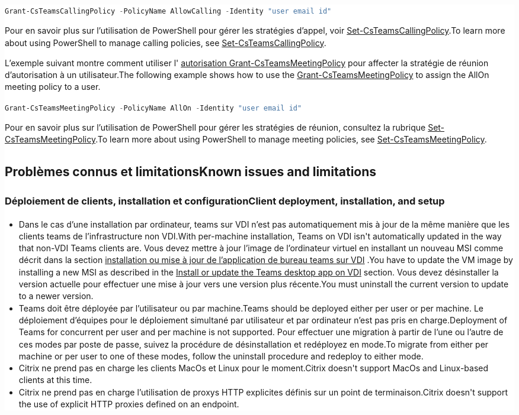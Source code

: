 ```PowerShell
Grant-CsTeamsCallingPolicy -PolicyName AllowCalling -Identity "user email id"
```

<span data-ttu-id="8bb59-356">Pour en savoir plus sur l’utilisation de PowerShell pour gérer les stratégies d’appel, voir [Set-CsTeamsCallingPolicy](https://docs.microsoft.com/powershell/module/skype/set-csteamscallingpolicy).</span><span class="sxs-lookup"><span data-stu-id="8bb59-356">To learn more about using PowerShell to manage calling policies, see [Set-CsTeamsCallingPolicy](https://docs.microsoft.com/powershell/module/skype/set-csteamscallingpolicy).</span></span>

<span data-ttu-id="8bb59-357">L’exemple suivant montre comment utiliser l' [autorisation Grant-CsTeamsMeetingPolicy](https://docs.microsoft.com/powershell/module/skype/grant-csteamsmeetingpolicy) pour affecter la stratégie de réunion d’autorisation à un utilisateur.</span><span class="sxs-lookup"><span data-stu-id="8bb59-357">The following example shows how to use the [Grant-CsTeamsMeetingPolicy](https://docs.microsoft.com/powershell/module/skype/grant-csteamsmeetingpolicy) to assign the AllOn meeting policy to a user.</span></span>

```PowerShell
Grant-CsTeamsMeetingPolicy -PolicyName AllOn -Identity "user email id"
```

<span data-ttu-id="8bb59-358">Pour en savoir plus sur l’utilisation de PowerShell pour gérer les stratégies de réunion, consultez la rubrique [Set-CsTeamsMeetingPolicy](https://docs.microsoft.com/powershell/module/skype/set-csteamsmeetingpolicy).</span><span class="sxs-lookup"><span data-stu-id="8bb59-358">To learn more about using PowerShell to manage meeting policies, see [Set-CsTeamsMeetingPolicy](https://docs.microsoft.com/powershell/module/skype/set-csteamsmeetingpolicy).</span></span>

## <a name="known-issues-and-limitations"></a><span data-ttu-id="8bb59-359">Problèmes connus et limitations</span><span class="sxs-lookup"><span data-stu-id="8bb59-359">Known issues and limitations</span></span>

### <a name="client-deployment-installation-and-setup"></a><span data-ttu-id="8bb59-360">Déploiement de clients, installation et configuration</span><span class="sxs-lookup"><span data-stu-id="8bb59-360">Client deployment, installation, and setup</span></span>

- <span data-ttu-id="8bb59-361">Dans le cas d’une installation par ordinateur, teams sur VDI n’est pas automatiquement mis à jour de la même manière que les clients teams de l’infrastructure non VDI.</span><span class="sxs-lookup"><span data-stu-id="8bb59-361">With per-machine installation, Teams on VDI isn't automatically updated in the way that non-VDI Teams clients are.</span></span> <span data-ttu-id="8bb59-362">Vous devez mettre à jour l’image de l’ordinateur virtuel en installant un nouveau MSI comme décrit dans la section [installation ou mise à jour de l’application de bureau teams sur VDI](#install-or-update-the-teams-desktop-app-on-vdi) .</span><span class="sxs-lookup"><span data-stu-id="8bb59-362">You have to update the VM image by installing a new MSI as described in the [Install or update the Teams desktop app on VDI](#install-or-update-the-teams-desktop-app-on-vdi) section.</span></span> <span data-ttu-id="8bb59-363">Vous devez désinstaller la version actuelle pour effectuer une mise à jour vers une version plus récente.</span><span class="sxs-lookup"><span data-stu-id="8bb59-363">You must uninstall the current version to update to a newer version.</span></span>
- <span data-ttu-id="8bb59-364">Teams doit être déployée par l’utilisateur ou par machine.</span><span class="sxs-lookup"><span data-stu-id="8bb59-364">Teams should be deployed either per user or per machine.</span></span> <span data-ttu-id="8bb59-365">Le déploiement d’équipes pour le déploiement simultané par utilisateur et par ordinateur n’est pas pris en charge.</span><span class="sxs-lookup"><span data-stu-id="8bb59-365">Deployment of Teams for concurrent per user and per machine is not supported.</span></span> <span data-ttu-id="8bb59-366">Pour effectuer une migration à partir de l’une ou l’autre de ces modes par poste de passe, suivez la procédure de désinstallation et redéployez en mode.</span><span class="sxs-lookup"><span data-stu-id="8bb59-366">To migrate from either per machine or per user to one of these modes, follow the uninstall procedure and redeploy to either mode.</span></span>
- <span data-ttu-id="8bb59-367">Citrix ne prend pas en charge les clients MacOs et Linux pour le moment.</span><span class="sxs-lookup"><span data-stu-id="8bb59-367">Citrix doesn't support MacOs and Linux-based clients at this time.</span></span>
- <span data-ttu-id="8bb59-368">Citrix ne prend pas en charge l’utilisation de proxys HTTP explicites définis sur un point de terminaison.</span><span class="sxs-lookup"><span data-stu-id="8bb59-368">Citrix doesn't support the use of explicit HTTP proxies defined on an endpoint.</span></span>